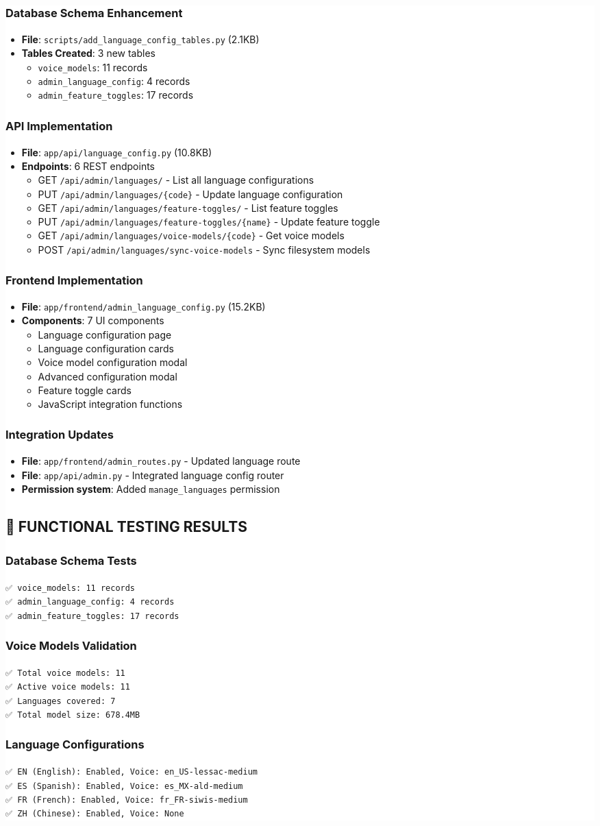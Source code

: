 ### **Database Schema Enhancement**
- **File**: `scripts/add_language_config_tables.py` (2.1KB)
- **Tables Created**: 3 new tables
  - `voice_models`: 11 records
  - `admin_language_config`: 4 records  
  - `admin_feature_toggles`: 17 records

### **API Implementation**
- **File**: `app/api/language_config.py` (10.8KB)
- **Endpoints**: 6 REST endpoints
  - GET `/api/admin/languages/` - List all language configurations
  - PUT `/api/admin/languages/{code}` - Update language configuration
  - GET `/api/admin/languages/feature-toggles/` - List feature toggles
  - PUT `/api/admin/languages/feature-toggles/{name}` - Update feature toggle
  - GET `/api/admin/languages/voice-models/{code}` - Get voice models
  - POST `/api/admin/languages/sync-voice-models` - Sync filesystem models

### **Frontend Implementation**
- **File**: `app/frontend/admin_language_config.py` (15.2KB)
- **Components**: 7 UI components
  - Language configuration page
  - Language configuration cards
  - Voice model configuration modal
  - Advanced configuration modal
  - Feature toggle cards
  - JavaScript integration functions

### **Integration Updates**
- **File**: `app/frontend/admin_routes.py` - Updated language route
- **File**: `app/api/admin.py` - Integrated language config router
- **Permission system**: Added `manage_languages` permission

## 🧪 **FUNCTIONAL TESTING RESULTS**

### **Database Schema Tests**
```
✅ voice_models: 11 records
✅ admin_language_config: 4 records
✅ admin_feature_toggles: 17 records
```

### **Voice Models Validation**
```
✅ Total voice models: 11
✅ Active voice models: 11
✅ Languages covered: 7
✅ Total model size: 678.4MB
```

### **Language Configurations**
```
✅ EN (English): Enabled, Voice: en_US-lessac-medium
✅ ES (Spanish): Enabled, Voice: es_MX-ald-medium  
✅ FR (French): Enabled, Voice: fr_FR-siwis-medium
✅ ZH (Chinese): Enabled, Voice: None
```
